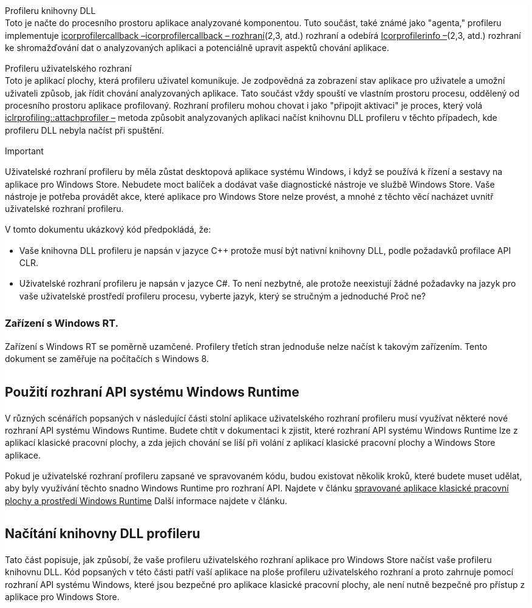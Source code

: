  Profileru knihovny DLL  
 Toto je načte do procesního prostoru aplikace analyzované komponentou.  Tuto součást, také známé jako "agenta," profileru implementuje [icorprofilercallback –](../../../../docs/framework/unmanaged-api/profiling/icorprofilercallback-interface.md)[icorprofilercallback – rozhraní](../../../../docs/framework/unmanaged-api/profiling/icorprofilercallback-interface.md)(2,3, atd.) rozhraní a odebírá [ Icorprofilerinfo –](../../../../docs/framework/unmanaged-api/profiling/icorprofilerinfo-interface.md)(2,3, atd.) rozhraní ke shromažďování dat o analyzovaných aplikaci a potenciálně upravit aspektů chování aplikace.  
  
 Profileru uživatelského rozhraní  
 Toto je aplikací plochy, která profileru uživatel komunikuje.  Je zodpovědná za zobrazení stav aplikace pro uživatele a umožní uživateli způsob, jak řídit chování analyzovaných aplikace.  Tato součást vždy spouští ve vlastním prostoru procesu, oddělený od procesního prostoru aplikace profilovaný.  Rozhraní profileru mohou chovat i jako "připojit aktivaci" je proces, který volá [iclrprofiling::attachprofiler –](../../../../docs/framework/unmanaged-api/profiling/iclrprofiling-attachprofiler-method.md) metoda způsobit analyzovaných aplikaci načíst knihovnu DLL profileru v těchto případech, kde profileru DLL nebyla načíst při spuštění.  
  
> [!IMPORTANT]
>  Uživatelské rozhraní profileru by měla zůstat desktopová aplikace systému Windows, i když se používá k řízení a sestavy na aplikace pro Windows Store.  Nebudete moct balíček a dodávat vaše diagnostické nástroje ve službě Windows Store.  Vaše nástroje je potřeba provádět akce, které aplikace pro Windows Store nelze provést, a mnohé z těchto věcí nacházet uvnitř uživatelské rozhraní profileru.  
  
 V tomto dokumentu ukázkový kód předpokládá, že:  
  
-   Vaše knihovna DLL profileru je napsán v jazyce C++ protože musí být nativní knihovny DLL, podle požadavků profilace API CLR.  
  
-   Uživatelské rozhraní profileru je napsán v jazyce C#.  To není nezbytné, ale protože neexistují žádné požadavky na jazyk pro vaše uživatelské prostředí profileru procesu, vyberte jazyk, který se stručným a jednoduché Proč ne?  
  
<a name="RT"></a>   
### <a name="windows-rt-devices"></a>Zařízení s Windows RT.  
 Zařízení s Windows RT se poměrně uzamčené.  Profilery třetích stran jednoduše nelze načíst k takovým zařízením.  Tento dokument se zaměřuje na počítačích s Windows 8.  
  
<a name="Consuming"></a>   
## <a name="consuming-windows-runtime-apis"></a>Použití rozhraní API systému Windows Runtime  
 V různých scénářích popsaných v následující části stolní aplikace uživatelského rozhraní profileru musí využívat některé nové rozhraní API systému Windows Runtime.  Budete chtít v dokumentaci k zjistit, které rozhraní API systému Windows Runtime lze z aplikací klasické pracovní plochy, a zda jejich chování se liší při volání z aplikací klasické pracovní plochy a Windows Store aplikace.  
  
 Pokud je uživatelské rozhraní profileru zapsané ve spravovaném kódu, budou existovat několik kroků, které budete muset udělat, aby byly využívání těchto snadno Windows Runtime pro rozhraní API.  Najdete v článku [spravované aplikace klasické pracovní plochy a prostředí Windows Runtime](http://go.microsoft.com/fwlink/?LinkID=271858) Další informace najdete v článku.  
  
<a name="Loading"></a>   
## <a name="loading-the-profiler-dll"></a>Načítání knihovny DLL profileru  
 Tato část popisuje, jak způsobí, že vaše profileru uživatelského rozhraní aplikace pro Windows Store načíst vaše profileru knihovnu DLL.  Kód popsaných v této části patří vaší aplikace na ploše profileru uživatelského rozhraní a proto zahrnuje pomocí rozhraní API systému Windows, které jsou bezpečné pro aplikace klasické pracovní plochy, ale není nutně bezpečné pro přístup z aplikace pro Windows Store.  
  